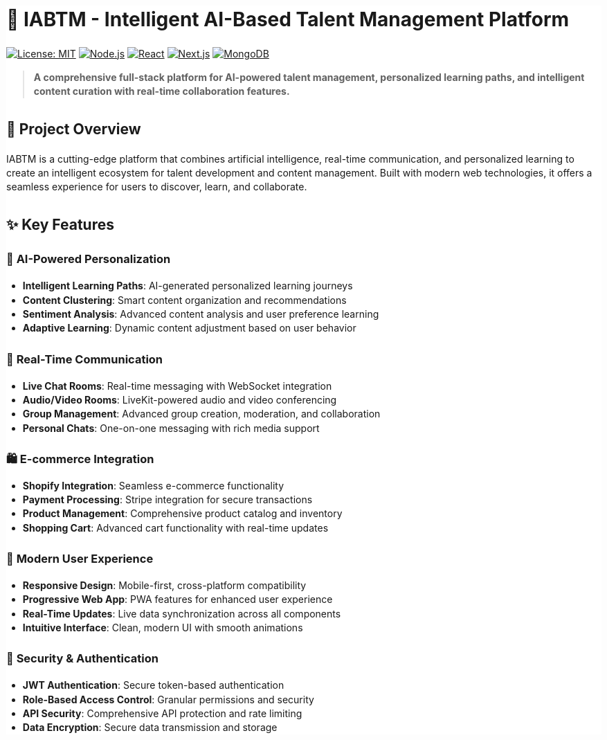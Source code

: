 # 🚀 IABTM - Intelligent AI-Based Talent Management Platform

[![License: MIT](https://img.shields.io/badge/License-MIT-yellow.svg)](https://opensource.org/licenses/MIT)
[![Node.js](https://img.shields.io/badge/Node.js-18.x-green.svg)](https://nodejs.org/)
[![React](https://img.shields.io/badge/React-18.x-blue.svg)](https://reactjs.org/)
[![Next.js](https://img.shields.io/badge/Next.js-14.x-black.svg)](https://nextjs.org/)
[![MongoDB](https://img.shields.io/badge/MongoDB-6.x-green.svg)](https://www.mongodb.com/)

> **A comprehensive full-stack platform for AI-powered talent management, personalized learning paths, and intelligent content curation with real-time collaboration features.**

## 🌟 Project Overview

IABTM is a cutting-edge platform that combines artificial intelligence, real-time communication, and personalized learning to create an intelligent ecosystem for talent development and content management. Built with modern web technologies, it offers a seamless experience for users to discover, learn, and collaborate.

## ✨ Key Features

### 🎯 **AI-Powered Personalization**
- **Intelligent Learning Paths**: AI-generated personalized learning journeys
- **Content Clustering**: Smart content organization and recommendations
- **Sentiment Analysis**: Advanced content analysis and user preference learning
- **Adaptive Learning**: Dynamic content adjustment based on user behavior

### 💬 **Real-Time Communication**
- **Live Chat Rooms**: Real-time messaging with WebSocket integration
- **Audio/Video Rooms**: LiveKit-powered audio and video conferencing
- **Group Management**: Advanced group creation, moderation, and collaboration
- **Personal Chats**: One-on-one messaging with rich media support

### 🛍️ **E-commerce Integration**
- **Shopify Integration**: Seamless e-commerce functionality
- **Payment Processing**: Stripe integration for secure transactions
- **Product Management**: Comprehensive product catalog and inventory
- **Shopping Cart**: Advanced cart functionality with real-time updates

### 📱 **Modern User Experience**
- **Responsive Design**: Mobile-first, cross-platform compatibility
- **Progressive Web App**: PWA features for enhanced user experience
- **Real-Time Updates**: Live data synchronization across all components
- **Intuitive Interface**: Clean, modern UI with smooth animations

### 🔐 **Security & Authentication**
- **JWT Authentication**: Secure token-based authentication
- **Role-Based Access Control**: Granular permissions and security
- **API Security**: Comprehensive API protection and rate limiting
- **Data Encryption**: Secure data transmission and storage
